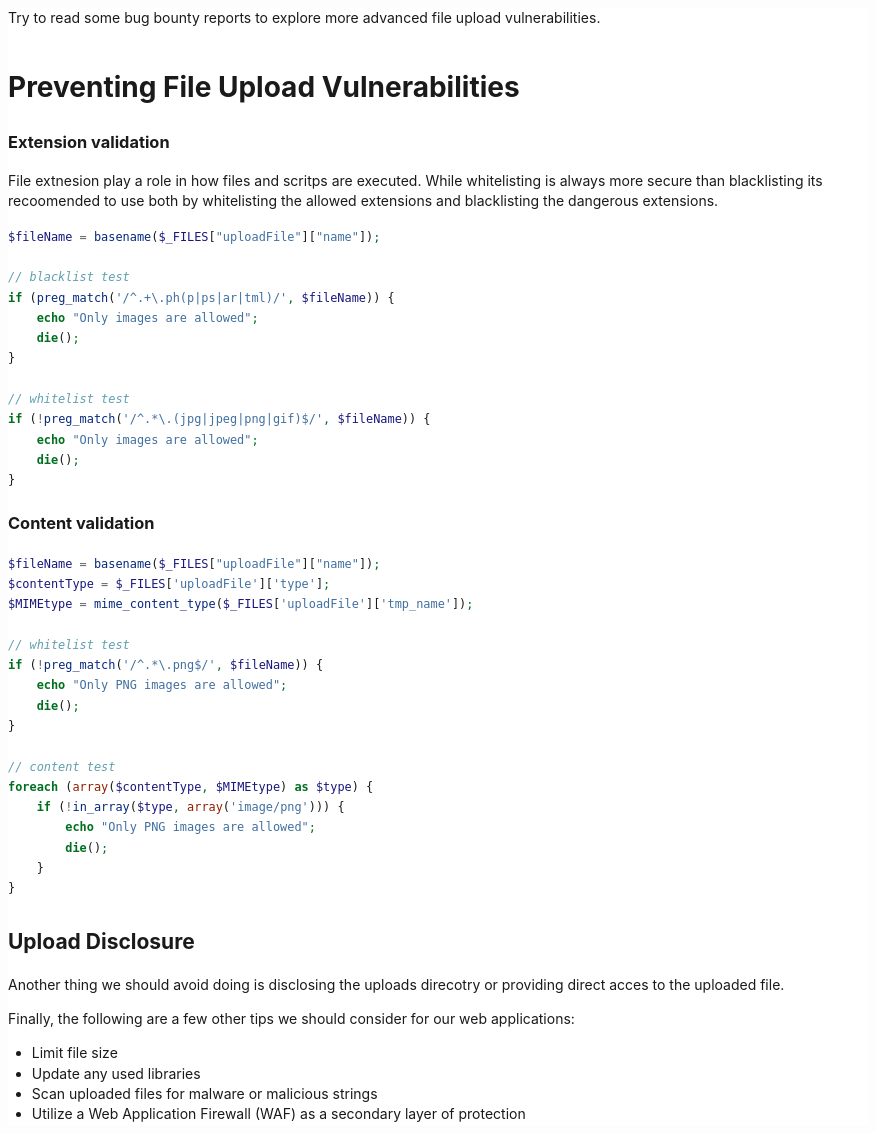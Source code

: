 Try to read some bug bounty reports to explore more advanced file upload vulnerabilities.

# Preventing File Upload Vulnerabilities

### Extension validation

File extnesion play a role in how files and scritps are executed.
While whitelisting is always more secure than blacklisting its recoomended to use both by whitelisting the allowed extensions and blacklisting the dangerous extensions.

```php
$fileName = basename($_FILES["uploadFile"]["name"]);

// blacklist test
if (preg_match('/^.+\.ph(p|ps|ar|tml)/', $fileName)) {
    echo "Only images are allowed";
    die();
}

// whitelist test
if (!preg_match('/^.*\.(jpg|jpeg|png|gif)$/', $fileName)) {
    echo "Only images are allowed";
    die();
}
```

### Content validation

```php
$fileName = basename($_FILES["uploadFile"]["name"]);
$contentType = $_FILES['uploadFile']['type'];
$MIMEtype = mime_content_type($_FILES['uploadFile']['tmp_name']);

// whitelist test
if (!preg_match('/^.*\.png$/', $fileName)) {
    echo "Only PNG images are allowed";
    die();
}

// content test
foreach (array($contentType, $MIMEtype) as $type) {
    if (!in_array($type, array('image/png'))) {
        echo "Only PNG images are allowed";
        die();
    }
}
```
## Upload Disclosure

Another thing we should avoid doing is disclosing the uploads direcotry or providing direct acces to the uploaded file.

Finally, the following are a few other tips we should consider for our web applications:

- Limit file size
- Update any used libraries
- Scan uploaded files for malware or malicious strings
- Utilize a Web Application Firewall (WAF) as a secondary layer of protection
